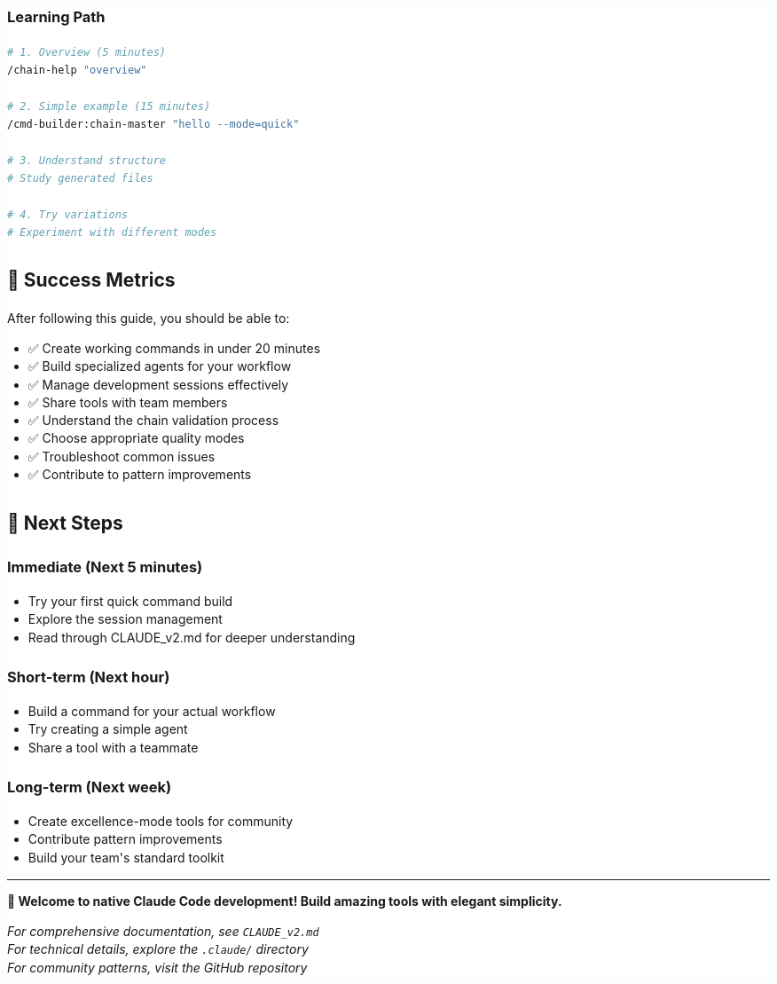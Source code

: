 ### Learning Path
```bash
# 1. Overview (5 minutes)
/chain-help "overview"

# 2. Simple example (15 minutes)
/cmd-builder:chain-master "hello --mode=quick"

# 3. Understand structure
# Study generated files

# 4. Try variations
# Experiment with different modes
```

## 🎯 Success Metrics

After following this guide, you should be able to:

- ✅ Create working commands in under 20 minutes
- ✅ Build specialized agents for your workflow
- ✅ Manage development sessions effectively
- ✅ Share tools with team members
- ✅ Understand the chain validation process
- ✅ Choose appropriate quality modes
- ✅ Troubleshoot common issues
- ✅ Contribute to pattern improvements

## 🚀 Next Steps

### Immediate (Next 5 minutes)
- Try your first quick command build
- Explore the session management
- Read through CLAUDE_v2.md for deeper understanding

### Short-term (Next hour)
- Build a command for your actual workflow
- Try creating a simple agent
- Share a tool with a teammate

### Long-term (Next week)
- Create excellence-mode tools for community
- Contribute pattern improvements
- Build your team's standard toolkit

---

**🎉 Welcome to native Claude Code development! Build amazing tools with elegant simplicity.**

*For comprehensive documentation, see `CLAUDE_v2.md`*  
*For technical details, explore the `.claude/` directory*  
*For community patterns, visit the GitHub repository*